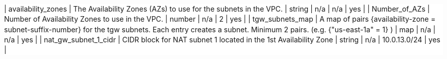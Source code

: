 | availability_zones               | The Availability Zones (AZs) to use for the subnets in the VPC.                                                                                                                                    | string | n/a                                                                                                                                                                                                                                                                                                                                                                                                                                                                                                                                                                                                                                                                                                                                                                                                                                                                                                                                                                                                                                                                                                                                                                                                                                            | n/a                   | yes      |
| Number_of_AZs                    | Number of Availability Zones to use in the VPC.                                                                                                                                                    | number | n/a                                                                                                                                                                                                                                                                                                                                                                                                                                                                                                                                                                                                                                                                                                                                                                                                                                                                                                                                                                                                                                                                                                                                                                                                                                            | 2                     | yes      |
| tgw_subnets_map                  | A map of pairs {availability-zone = subnet-suffix-number} for the tgw subnets. Each entry creates a subnet. Minimum 2 pairs.  (e.g. {\"us-east-1a\" = 1} )                                         | map    | n/a                                                                                                                                                                                                                                                                                                                                                                                                                                                                                                                                                                                                                                                                                                                                                                                                                                                                                                                                                                                                                                                                                                                                                                                                                                            | n/a                   | yes      |
| nat_gw_subnet_1_cidr             | CIDR block for NAT subnet 1 located in the 1st Availability Zone                                                                                                                                   | string | n/a                                                                                                                                                                                                                                                                                                                                                                                                                                                                                                                                                                                                                                                                                                                                                                                                                                                                                                                                                                                                                                                                                                                                                                                                                                            | 10.0.13.0/24          | yes      |